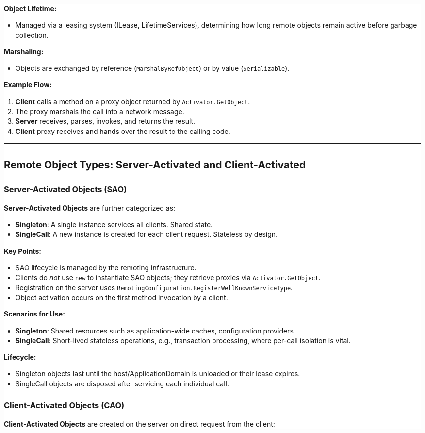 **Object Lifetime:**

- Managed via a leasing system (ILease, LifetimeServices), determining how long
  remote objects remain active before garbage collection.

**Marshaling:**

- Objects are exchanged by reference (`MarshalByRefObject`) or by value
  (`Serializable`).

**Example Flow:**

1. **Client** calls a method on a proxy object returned by
   `Activator.GetObject`.
2. The proxy marshals the call into a network message.
3. **Server** receives, parses, invokes, and returns the result.
4. **Client** proxy receives and hands over the result to the calling code.

---

## Remote Object Types: Server-Activated and Client-Activated

### Server-Activated Objects (SAO)

**Server-Activated Objects** are further categorized as:

- **Singleton**: A single instance services all clients. Shared state.
- **SingleCall**: A new instance is created for each client request. Stateless
  by design.

**Key Points:**

- SAO lifecycle is managed by the remoting infrastructure.
- Clients do _not_ use `new` to instantiate SAO objects; they retrieve proxies
  via `Activator.GetObject`.
- Registration on the server uses
  `RemotingConfiguration.RegisterWellKnownServiceType`.
- Object activation occurs on the first method invocation by a client.

**Scenarios for Use:**

- **Singleton**: Shared resources such as application-wide caches, configuration
  providers.
- **SingleCall**: Short-lived stateless operations, e.g., transaction
  processing, where per-call isolation is vital.

**Lifecycle:**

- Singleton objects last until the host/ApplicationDomain is unloaded or their
  lease expires.
- SingleCall objects are disposed after servicing each individual call.

### Client-Activated Objects (CAO)

**Client-Activated Objects** are created on the server on direct request from
the client:

